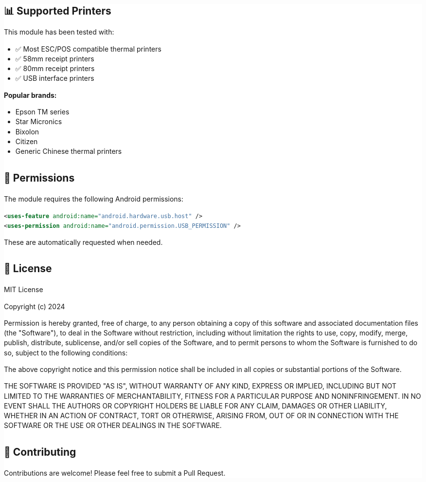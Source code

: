 ## 📊 Supported Printers

This module has been tested with:

- ✅ Most ESC/POS compatible thermal printers
- ✅ 58mm receipt printers
- ✅ 80mm receipt printers
- ✅ USB interface printers

**Popular brands:**
- Epson TM series
- Star Micronics
- Bixolon
- Citizen
- Generic Chinese thermal printers

## 🔐 Permissions

The module requires the following Android permissions:

```xml
<uses-feature android:name="android.hardware.usb.host" />
<uses-permission android:name="android.permission.USB_PERMISSION" />
```

These are automatically requested when needed.

## 📝 License

MIT License

Copyright (c) 2024

Permission is hereby granted, free of charge, to any person obtaining a copy
of this software and associated documentation files (the "Software"), to deal
in the Software without restriction, including without limitation the rights
to use, copy, modify, merge, publish, distribute, sublicense, and/or sell
copies of the Software, and to permit persons to whom the Software is
furnished to do so, subject to the following conditions:

The above copyright notice and this permission notice shall be included in all
copies or substantial portions of the Software.

THE SOFTWARE IS PROVIDED "AS IS", WITHOUT WARRANTY OF ANY KIND, EXPRESS OR
IMPLIED, INCLUDING BUT NOT LIMITED TO THE WARRANTIES OF MERCHANTABILITY,
FITNESS FOR A PARTICULAR PURPOSE AND NONINFRINGEMENT. IN NO EVENT SHALL THE
AUTHORS OR COPYRIGHT HOLDERS BE LIABLE FOR ANY CLAIM, DAMAGES OR OTHER
LIABILITY, WHETHER IN AN ACTION OF CONTRACT, TORT OR OTHERWISE, ARISING FROM,
OUT OF OR IN CONNECTION WITH THE SOFTWARE OR THE USE OR OTHER DEALINGS IN THE
SOFTWARE.

## 🤝 Contributing

Contributions are welcome! Please feel free to submit a Pull Request.
